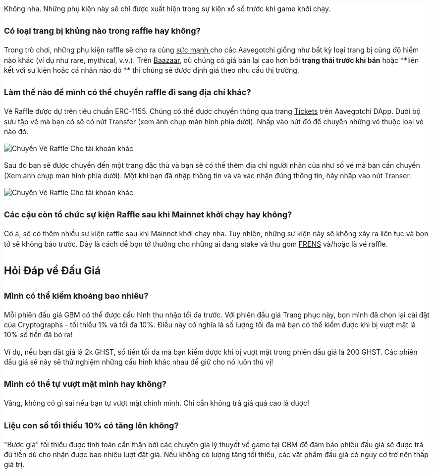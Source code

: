 Không nha. Những phụ kiện này sẽ chỉ được xuất hiện trong sự kiện xổ số trước khi game khởi chạy.


### Có loại trang bị khủng nào trong raffle hay không?

Trong trò chơi, những phụ kiện raffle sẽ cho ra cùng <a href="https://wiki.aavegotchi.com/wearables"> sức mạnh </a> cho các Aavegotchi giống như bất kỳ loại trang bị cùng độ hiếm nào khác (ví dụ như rare, mythical, v.v.).  Trên [Baazaar](/baazaar), dù chúng có giá bán lại cao hơn bởi **trạng thái trước khi bán** hoặc **liên kết với sư kiện hoặc cá nhân nào đó ** thì chúng sẽ được định giá theo nhu cầu thị trường.


### Làm thế nào để mình có thể chuyển raffle đi sang địa chỉ khác?
Vé Raffle được dự trên tiêu chuẩn ERC-1155. Chúng có thể được chuyển thông qua trang [Tickets](https://aavegotchi.com/tickets) trên Aavegotchi DApp. Dưới bộ sưu tập vé mà bạn có sẽ có nút Transfer (xem ảnh chụp màn hình phía dưới). Nhấp vào nút đó để chuyển những vé thuộc loại vé nào đó.

<img class = "bodyImage" src = "/faq/transfer-raffle-tickets.png" alt = "Chuyển Vé Raffle Cho tài khoản khác" />

Sau đó bạn sẽ được chuyển đến một trang đặc thù và bạn sẽ có thể thêm địa chỉ người nhận của như số vé mà bạn cần chuyển (Xem ảnh chụp màn hình phía dưới). Một khi bạn đã nhập thông tin và và xác nhận đúng thông tin, hãy nhấp vào nút Transer.

<img class = "bodyImage" src = "/faq/transfer-raffle-tickets2.png" alt = "Chuyển Vé Raffle Cho tài khoản khác" />

### Các cậu còn tổ chức sự kiện Raffle sau khi Mainnet khởi chạy hay không?
Có á, sẽ có thêm nhiều sự kiện raffle sau khi Mainnet khởi chạy nha. Tuy nhiên, những sự kiện này sẽ không xảy ra liên tục và bọn tớ sẽ không báo trước. Đây là cách để bọn tớ thưởng cho những ai đang stake và thu gom [FRENS](/glossary#frens) và/hoặc là vé raffle.

## Hỏi Đáp về Đấu Giá

### Mình có thể kiếm khoảng bao nhiêu?
Mỗi phiên đấu giá GBM có thể được cấu hình thu nhập tối đa trước. Với phiên đấu giá Trang phục này, bọn mình đã chọn lại cài đặt của Cryptographs - tối thiểu 1% và tối đa 10%. Điều này có nghĩa là số lượng tối đa mà bạn có thể kiếm được khi bị vượt mặt là 10% số tiền đã bỏ ra!

Ví dụ, nếu bạn đặt giá là 2k GHST, số tiền tối đa mà bạn kiếm được khi bị vượt mặt trong phiên đấu giá là 200 GHST. Các phiên đấu giá sẽ này sẽ thử nghiệm những cấu hình khác nhau để giữ cho nó luôn thú vị!

### Mình có thể tự vượt mặt mình hay không?
Vâng, không có gì sai nếu bạn tự vượt mặt chính mình. Chỉ cần không trả giá quá cao là được!

### Liệu con số tối thiểu 10% có tăng lên không?
"Bước giá" tối thiểu được tính toán cẩn thận bởi các chuyên gia lý thuyết về game tại GBM để đảm bảo phiêu đấu giá sẽ được trả đủ tiền dù cho nhận được bao nhiêu lượt đặt giá. Nếu không có lượng tăng tối thiểu, các vật phẩm đấu giá có nguy cơ trở nên thấp giá trị.
